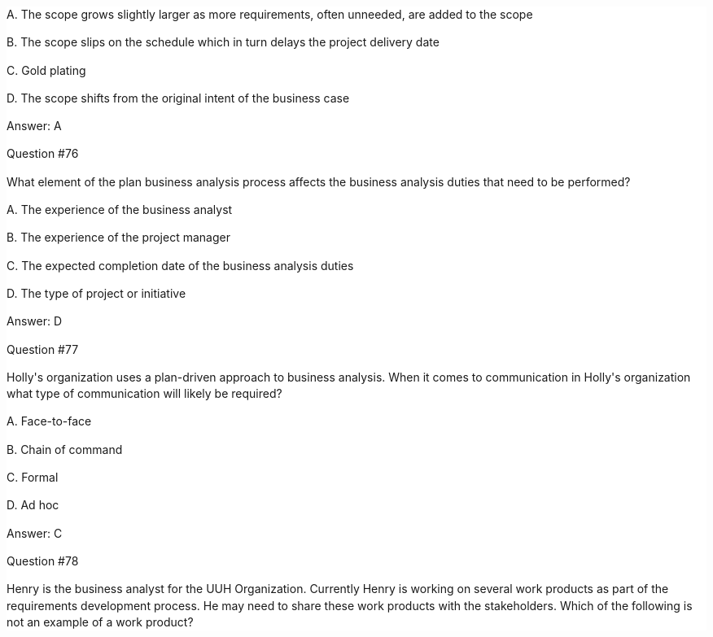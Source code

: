 
A. The scope grows slightly larger as more requirements, often unneeded, are added to the scope

B. The scope slips on the schedule which in turn delays the project delivery date

C. Gold plating

D. The scope shifts from the original intent of the business case

Answer: A



Question #76 

What element of the plan business analysis process affects the business analysis duties that need to be performed?


A. The experience of the business analyst

B. The experience of the project manager

C. The expected completion date of the business analysis duties

D. The type of project or initiative

Answer: D



Question #77 

Holly's organization uses a plan-driven approach to business analysis.
When it comes to communication in Holly's organization what type of communication will likely be required?


A. Face-to-face

B. Chain of command

C. Formal

D. Ad hoc

Answer: C

















Question #78 

Henry is the business analyst for the UUH Organization. Currently Henry is working on several work products as part of the requirements development process.
He may need to share these work products with the stakeholders.
Which of the following is not an example of a work product?
